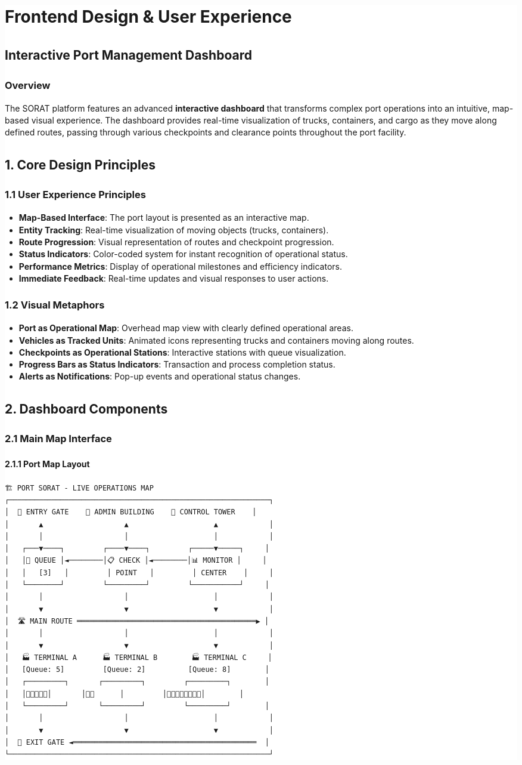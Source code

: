 # Frontend Design & User Experience
## Interactive Port Management Dashboard

### Overview

The SORAT platform features an advanced **interactive dashboard** that transforms complex port operations into an intuitive, map-based visual experience. The dashboard provides real-time visualization of trucks, containers, and cargo as they move along defined routes, passing through various checkpoints and clearance points throughout the port facility.

## 1. Core Design Principles

### 1.1 User Experience Principles
- **Map-Based Interface**: The port layout is presented as an interactive map.
- **Entity Tracking**: Real-time visualization of moving objects (trucks, containers).
- **Route Progression**: Visual representation of routes and checkpoint progression.
- **Status Indicators**: Color-coded system for instant recognition of operational status.
- **Performance Metrics**: Display of operational milestones and efficiency indicators.
- **Immediate Feedback**: Real-time updates and visual responses to user actions.

### 1.2 Visual Metaphors
- **Port as Operational Map**: Overhead map view with clearly defined operational areas.
- **Vehicles as Tracked Units**: Animated icons representing trucks and containers moving along routes.
- **Checkpoints as Operational Stations**: Interactive stations with queue visualization.
- **Progress Bars as Status Indicators**: Transaction and process completion status.
- **Alerts as Notifications**: Pop-up events and operational status changes.

## 2. Dashboard Components

### 2.1 Main Map Interface

#### 2.1.1 Port Map Layout
```
🏗️ PORT SORAT - LIVE OPERATIONS MAP
┌─────────────────────────────────────────────────────────────┐
│  🚪 ENTRY GATE    🏢 ADMIN BUILDING    📡 CONTROL TOWER    │
│       ▲                   ▲                    ▲            │
│       │                   │                    │            │
│   ┌───▼────┐         ┌────▼────┐         ┌─────▼─────┐     │
│   │🚛 QUEUE │◄────────│📋 CHECK │◄────────│📊 MONITOR │     │
│   │   [3]   │         │ POINT   │         │ CENTER    │     │
│   └────────┘         └─────────┘         └───────────┘     │
│       │                   │                    │            │
│       ▼                   ▼                    ▼            │
│  🛣️ MAIN ROUTE ══════════════════════════════════════════▶ │
│       │                   │                    │            │
│       ▼                   ▼                    ▼            │
│   🏭 TERMINAL A      🏭 TERMINAL B        🏭 TERMINAL C     │
│   [Queue: 5]         [Queue: 2]          [Queue: 8]        │
│   ┌─────────┐       ┌─────────┐         ┌─────────┐        │
│   │🚛🚛🚛🚛🚛│       │🚛🚛      │         │🚛🚛🚛🚛🚛🚛🚛🚛│        │
│   └─────────┘       └─────────┘         └─────────┘        │
│       │                   │                    │            │
│       ▼                   ▼                    ▼            │
│  🚪 EXIT GATE ◄═══════════════════════════════════════════  │
└─────────────────────────────────────────────────────────────┘
```
